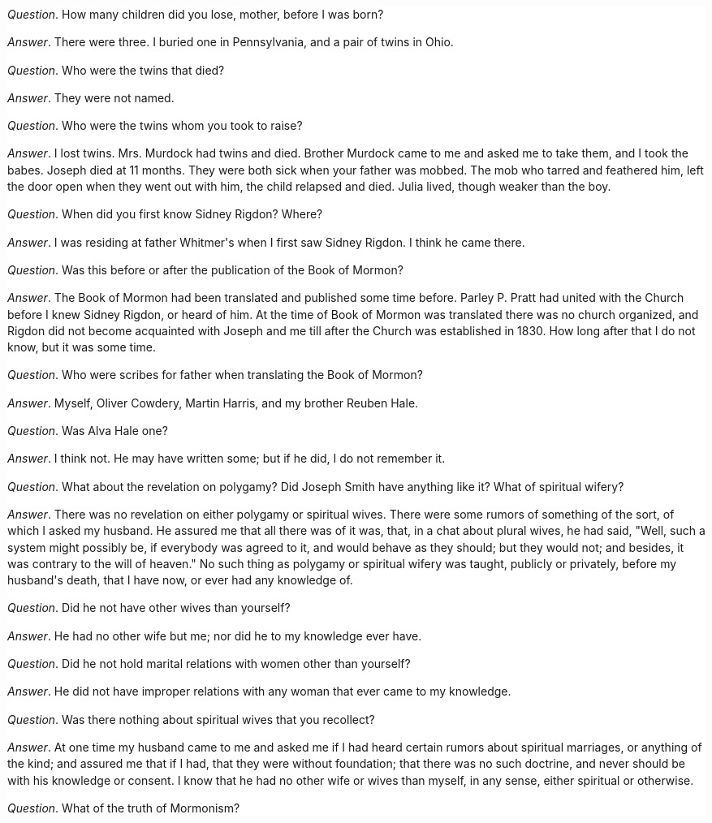 *Question*. How many children did you lose, mother, before I was born? 

*Answer*. There were three. I buried one in Pennsylvania, and a pair of twins in Ohio. 

*Question*. Who were the twins that died? 

*Answer*. They were not named. 

*Question*. Who were the twins whom you took to raise? 

*Answer*. I lost twins. Mrs. Murdock had twins and died. Brother Murdock came to me and asked me to take them, and I took the babes. Joseph died at 11 months. They were both sick when your father was mobbed. The mob who tarred and feathered him, left the door open when they went out with him, the child relapsed and died. Julia lived, though weaker than the boy. 

*Question*. When did you first know Sidney Rigdon? Where? 

*Answer*. I was residing at father Whitmer's when I first saw Sidney Rigdon. I think he came there. 

*Question*. Was this before or after the publication of the Book of Mormon? 

*Answer*. The Book of Mormon had been translated and published some time before. Parley P. Pratt had united with the Church before I knew Sidney Rigdon, or heard of him. At the time of Book of Mormon was translated there was no church organized, and Rigdon did not become acquainted with Joseph and me till after the Church was established in 1830. How long after that I do not know, but it was some time. 

*Question*. Who were scribes for father when translating the Book of Mormon? 

*Answer*. Myself, Oliver Cowdery, Martin Harris, and my brother Reuben Hale. 

*Question*. Was Alva Hale one? 

*Answer*. I think not. He may have written some; but if he did, I do not remember it. 

*Question*. What about the revelation on polygamy? Did Joseph Smith have anything like it? What of spiritual wifery? 

*Answer*. There was no revelation on either polygamy or spiritual wives. There were some rumors of something of the sort, of which I asked my husband. He assured me that all there was of it was, that, in a chat about plural wives, he had said, "Well, such a system might possibly be, if everybody was agreed to it, and would behave as they should; but they would not; and besides, it was contrary to the will of heaven." No such thing as polygamy or spiritual wifery was taught, publicly or privately, before my husband's death, that I have now, or ever had any knowledge of. 

*Question*. Did he not have other wives than yourself? 

*Answer*. He had no other wife but me; nor did he to my knowledge ever have. 

*Question*. Did he not hold marital relations with women other than yourself? 

*Answer*. He did not have improper relations with any woman that ever came to my knowledge. 

*Question*. Was there nothing about spiritual wives that you recollect? 

*Answer*. At one time my husband came to me and asked me if I had heard certain rumors about spiritual marriages, or anything of the kind; and assured me that if I had, that they were without foundation; that there was no such doctrine, and never should be with his knowledge or consent. I know that he had no other wife or wives than myself, in any sense, either spiritual or otherwise. 

*Question*. What of the truth of Mormonism? 
